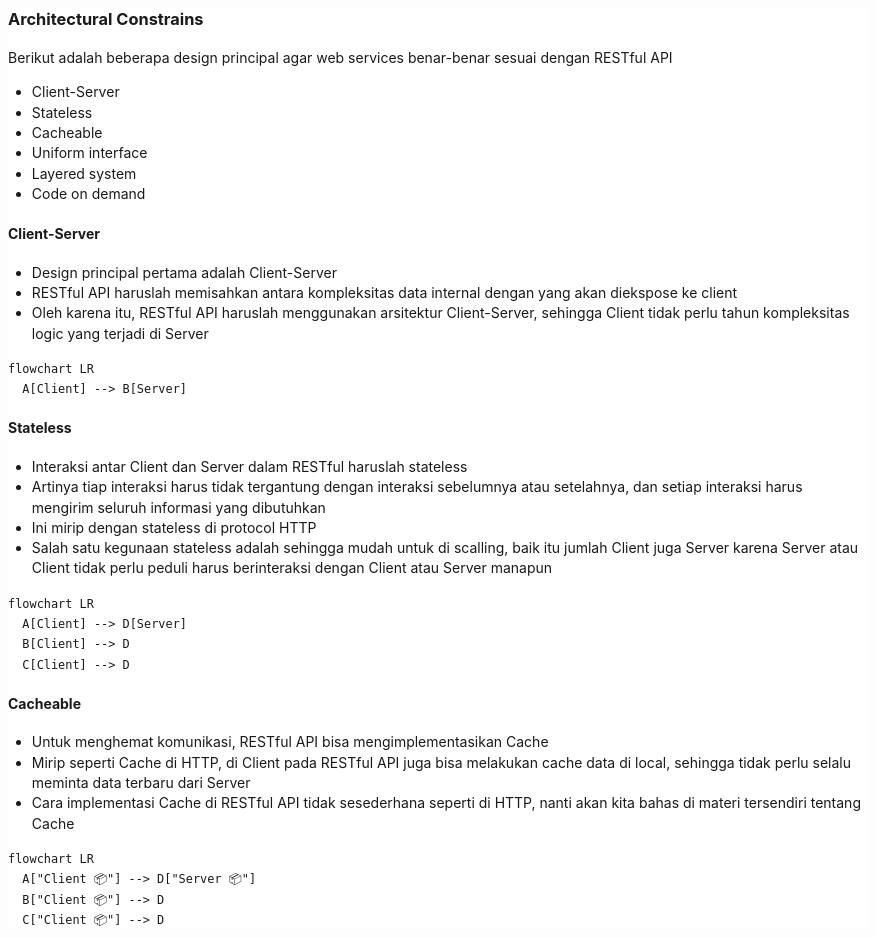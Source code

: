 ### Architectural Constrains

Berikut adalah beberapa design principal agar web services benar-benar sesuai dengan RESTful API

* Client-Server
* Stateless
* Cacheable
* Uniform interface
* Layered system
* Code on demand

#### Client-Server

* Design principal pertama adalah Client-Server
* RESTful API haruslah memisahkan antara kompleksitas data internal dengan yang akan diekspose ke client
* Oleh karena itu, RESTful API haruslah menggunakan arsitektur Client-Server, sehingga Client tidak perlu tahun kompleksitas logic yang terjadi di Server

```mermaid
flowchart LR
  A[Client] --> B[Server]
```

#### Stateless

* Interaksi antar Client dan Server dalam RESTful haruslah stateless
* Artinya tiap interaksi harus tidak tergantung dengan interaksi sebelumnya atau setelahnya, dan setiap interaksi harus mengirim seluruh informasi yang dibutuhkan
* Ini mirip dengan stateless di protocol HTTP
* Salah satu kegunaan stateless adalah sehingga mudah untuk di scalling, baik itu jumlah Client juga Server karena Server atau Client tidak perlu peduli harus berinteraksi dengan Client atau Server manapun

```mermaid
flowchart LR
  A[Client] --> D[Server]
  B[Client] --> D
  C[Client] --> D
```

#### Cacheable

* Untuk menghemat komunikasi, RESTful API bisa mengimplementasikan Cache
* Mirip seperti Cache di HTTP, di Client pada RESTful API juga bisa melakukan cache data di local, sehingga tidak perlu selalu meminta data terbaru dari Server
* Cara implementasi Cache di RESTful API tidak sesederhana seperti di HTTP, nanti akan kita bahas di materi tersendiri tentang Cache

```mermaid
flowchart LR
  A["Client 📦"] --> D["Server 📦"]
  B["Client 📦"] --> D
  C["Client 📦"] --> D
```
